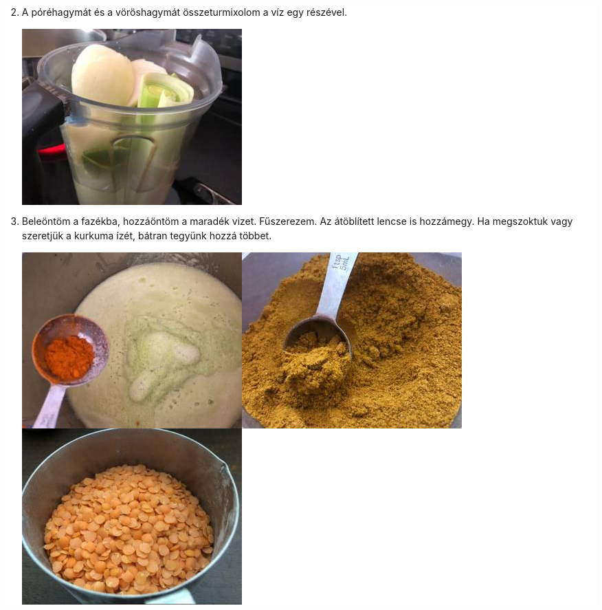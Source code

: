 2. A póréhagymát és a vöröshagymát összeturmixolom a víz egy részével.
 
    <p><img width="320" height="256" align="left" src="/img/full/c28564179d224a5df0e50a8b2235ebdf861909ef.jpg"/></p><div style="clear: both"/>

3. Beleöntöm a fazékba, hozzáöntöm a maradék vizet. Fűszerezem. Az átöblített lencse is hozzámegy. Ha megszoktuk vagy szeretjük a kurkuma ízét, bátran tegyünk hozzá többet.
 
    <p><img width="320" height="256" align="left" src="/img/full/e9d7597b14e23ef3e6e22056d598727e243a9c52.jpg"/></p><p><img width="320" height="256" align="left" src="/img/full/c587e9c56aa908a5037fe7d477096e0118ddc9cb.jpg"/></p><p><img width="320" height="256" align="left" src="/img/full/b6020b3ae9cca8ccf131dd88547e8087b3fdfc9f.jpg"/></p><div style="clear: both"/>
